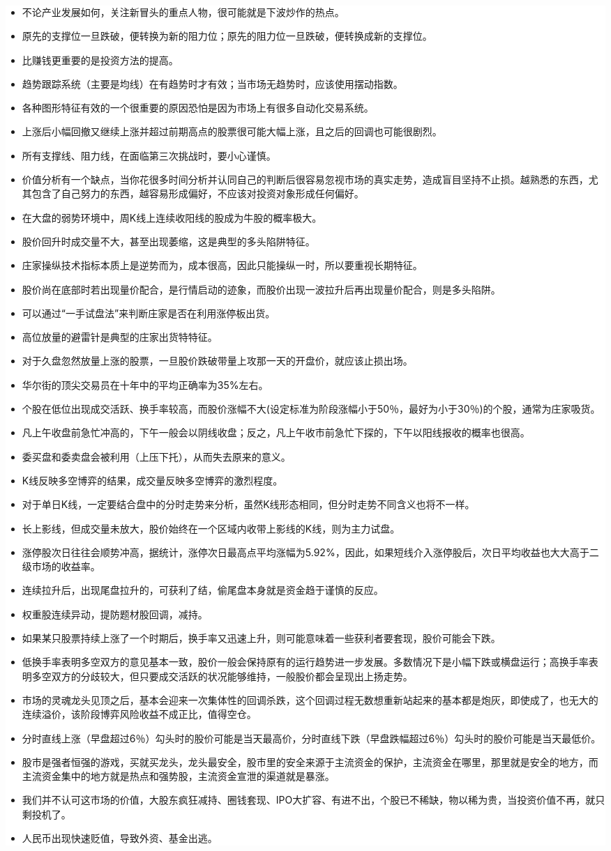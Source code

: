 * 不论产业发展如何，关注新冒头的重点人物，很可能就是下波炒作的热点。

* 原先的支撑位一旦跌破，便转换为新的阻力位；原先的阻力位一旦跌破，便转换成新的支撑位。

* 比赚钱更重要的是投资方法的提高。

* 趋势跟踪系统（主要是均线）在有趋势时才有效；当市场无趋势时，应该使用摆动指数。

* 各种图形特征有效的一个很重要的原因恐怕是因为市场上有很多自动化交易系统。

* 上涨后小幅回撤又继续上涨并超过前期高点的股票很可能大幅上涨，且之后的回调也可能很剧烈。

* 所有支撑线、阻力线，在面临第三次挑战时，要小心谨慎。

* 价值分析有一个缺点，当你花很多时间分析并认同自己的判断后很容易忽视市场的真实走势，造成盲目坚持不止损。越熟悉的东西，尤其包含了自己努力的东西，越容易形成偏好，不应该对投资对象形成任何偏好。

* 在大盘的弱势环境中，周K线上连续收阳线的股成为牛股的概率极大。

* 股价回升时成交量不大，甚至出现萎缩，这是典型的多头陷阱特征。

* 庄家操纵技术指标本质上是逆势而为，成本很高，因此只能操纵一时，所以要重视长期特征。

* 股价尚在底部时若出现量价配合，是行情启动的迹象，而股价出现一波拉升后再出现量价配合，则是多头陷阱。

* 可以通过“一手试盘法”来判断庄家是否在利用涨停板出货。

* 高位放量的避雷针是典型的庄家出货特特征。

* 对于久盘忽然放量上涨的股票，一旦股价跌破带量上攻那一天的开盘价，就应该止损出场。

* 华尔街的顶尖交易员在十年中的平均正确率为35%左右。

* 个股在低位出现成交活跃、换手率较高，而股价涨幅不大(设定标准为阶段涨幅小于50％，最好为小于30％)的个股，通常为庄家吸货。

* 凡上午收盘前急忙冲高的，下午一般会以阴线收盘；反之，凡上午收市前急忙下探的，下午以阳线报收的概率也很高。

* 委买盘和委卖盘会被利用（上压下托），从而失去原来的意义。

* K线反映多空博弈的结果，成交量反映多空博弈的激烈程度。

* 对于单日K线，一定要结合盘中的分时走势来分析，虽然K线形态相同，但分时走势不同含义也将不一样。

* 长上影线，但成交量未放大，股价始终在一个区域内收带上影线的K线，则为主力试盘。

* 涨停股次日往往会顺势冲高，据统计，涨停次日最高点平均涨幅为5.92%，因此，如果短线介入涨停股后，次日平均收益也大大高于二级市场的收益率。

* 连续拉升后，出现尾盘拉升的，可获利了结，偷尾盘本身就是资金趋于谨慎的反应。

* 权重股连续异动，提防题材股回调，减持。

* 如果某只股票持续上涨了一个时期后，换手率又迅速上升，则可能意味着一些获利者要套现，股价可能会下跌。

* 低换手率表明多空双方的意见基本一致，股价一般会保持原有的运行趋势进一步发展。多数情况下是小幅下跌或横盘运行；高换手率表明多空双方的分歧较大，但只要成交活跃的状况能够维持，一般股价都会呈现出上扬走势。

* 市场的灵魂龙头见顶之后，基本会迎来一次集体性的回调杀跌，这个回调过程无数想重新站起来的基本都是炮灰，即使成了，也无大的连续溢价，该阶段博弈风险收益不成正比，值得空仓。

* 分时直线上涨（早盘超过6％）勾头时的股价可能是当天最高价，分时直线下跌（早盘跌幅超过6％）勾头时的股价可能是当天最低价。

* 股市是强者恒强的游戏，买就买龙头，龙头最安全，股市里的安全来源于主流资金的保护，主流资金在哪里，那里就是安全的地方，而主流资金集中的地方就是热点和强势股，主流资金宣泄的渠道就是暴涨。

* 我们并不认可这市场的价值，大股东疯狂减持、圈钱套现、IPO大扩容、有进不出，个股已不稀缺，物以稀为贵，当投资价值不再，就只剩投机了。

* 人民币出现快速贬值，导致外资、基金出逃。
